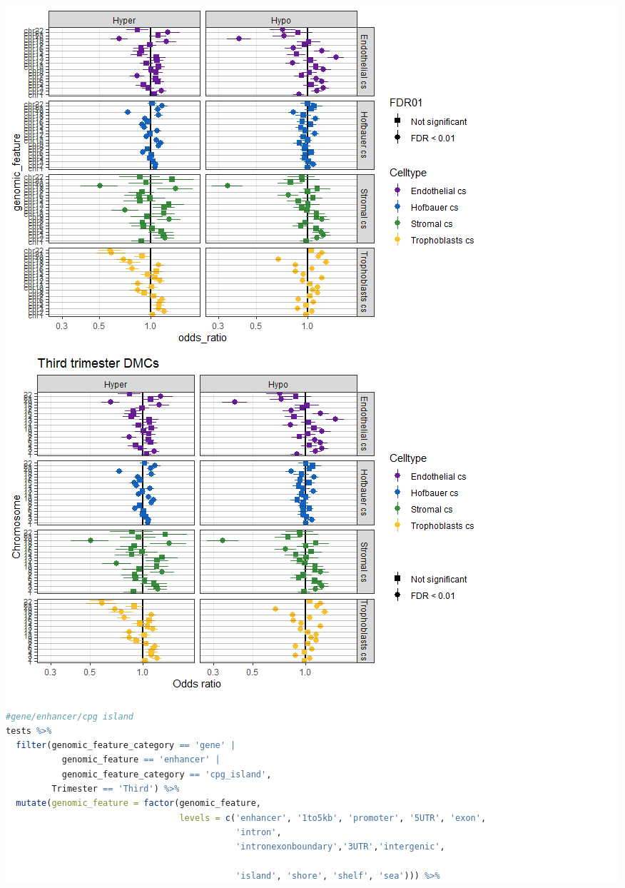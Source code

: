 ![](2_5_enrichment_analysis_files/figure-html/unnamed-chunk-5-3.png)![](2_5_enrichment_analysis_files/figure-html/unnamed-chunk-5-4.png)

```r
#gene/enhancer/cpg island
tests %>% 
  filter(genomic_feature_category == 'gene' | 
           genomic_feature == 'enhancer' |
           genomic_feature_category == 'cpg_island',
         Trimester == 'Third') %>%
  mutate(genomic_feature = factor(genomic_feature, 
                                  levels = c('enhancer', '1to5kb', 'promoter', '5UTR', 'exon',
                                             'intron', 
                                             'intronexonboundary','3UTR','intergenic',
                                             
                                             'island', 'shore', 'shelf', 'sea'))) %>% 
```
